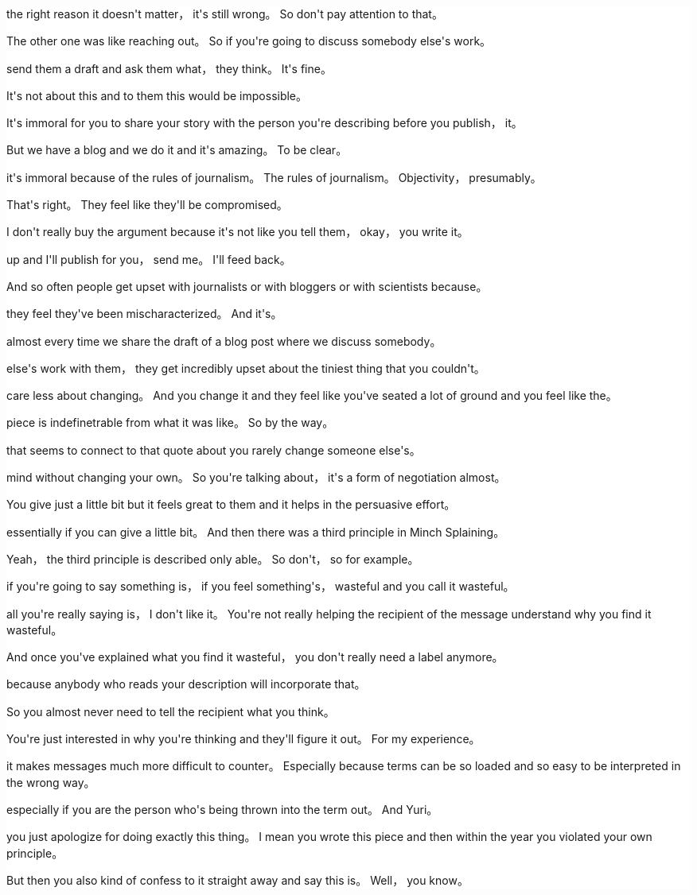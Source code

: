 the right reason it doesn't matter， it's still wrong。 So don't pay attention to that。

The other one was like reaching out。 So if you're going to discuss somebody else's work。

send them a draft and ask them what， they think。 It's fine。

It's not about this and to them this would be impossible。

It's immoral for you to share your story with the person you're describing before you publish， it。

But we have a blog and we do it and it's amazing。 To be clear。

it's immoral because of the rules of journalism。 The rules of journalism。 Objectivity， presumably。

That's right。 They feel like they'll be compromised。

I don't really buy the argument because it's not like you tell them， okay， you write it。

up and I'll publish for you， send me。 I'll feed back。

And so often people get upset with journalists or with bloggers or with scientists because。

they feel they've been mischaracterized。 And it's。

almost every time we share the draft of a blog post where we discuss somebody。

else's work with them， they get incredibly upset about the tiniest thing that you couldn't。

care less about changing。 And you change it and they feel like you've seated a lot of ground and you feel like the。

piece is indefinetrable from what it was like。 So by the way。

that seems to connect to that quote about you rarely change someone else's。

mind without changing your own。 So you're talking about， it's a form of negotiation almost。

You give just a little bit but it feels great to them and it helps in the persuasive effort。

essentially if you can give a little bit。 And then there was a third principle in Minch Splaining。

Yeah， the third principle is described only able。 So don't， so for example。

if you're going to say something is， if you feel something's， wasteful and you call it wasteful。

all you're really saying is， I don't like it。 You're not really helping the recipient of the message understand why you find it wasteful。

And once you've explained what you find it wasteful， you don't really need a label anymore。

because anybody who reads your description will incorporate that。

So you almost never need to tell the recipient what you think。

You're just interested in why you're thinking and they'll figure it out。 For my experience。

it makes messages much more difficult to counter。 Especially because terms can be so loaded and so easy to be interpreted in the wrong way。

especially if you are the person who's being thrown into the term out。 And Yuri。

you just apologize for doing exactly this thing。 I mean you wrote this piece and then within the year you violated your own principle。

But then you also kind of confess to it straight away and say this is。 Well， you know。
